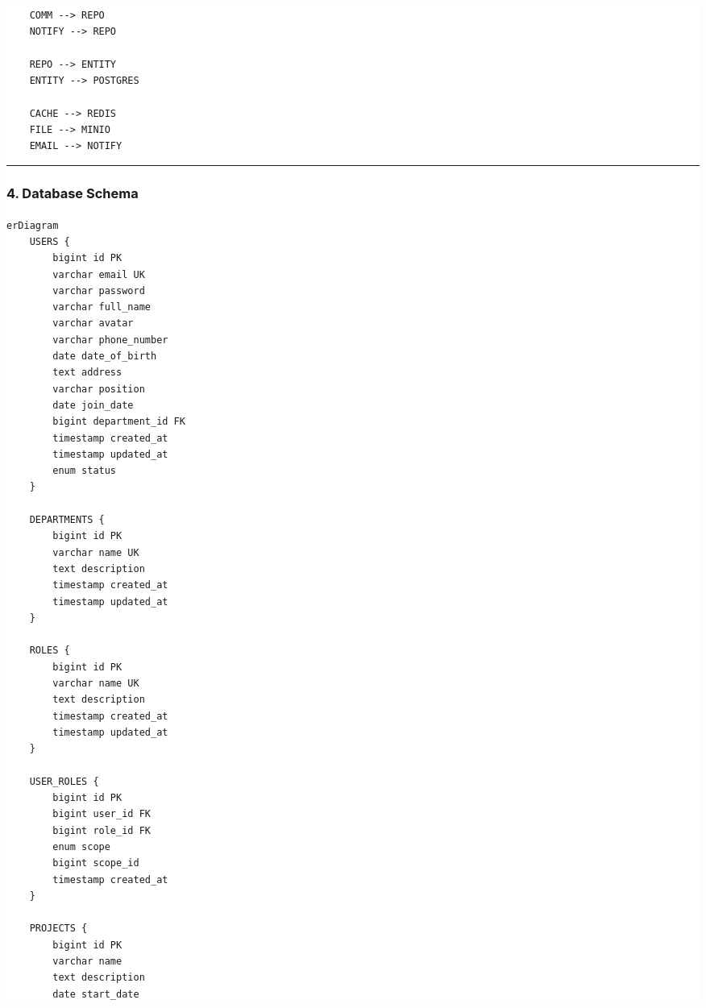 ```mermaid
    COMM --> REPO
    NOTIFY --> REPO
    
    REPO --> ENTITY
    ENTITY --> POSTGRES
    
    CACHE --> REDIS
    FILE --> MINIO
    EMAIL --> NOTIFY
```

---

### 4. Database Schema

```mermaid
erDiagram
    USERS {
        bigint id PK
        varchar email UK
        varchar password
        varchar full_name
        varchar avatar
        varchar phone_number
        date date_of_birth
        text address
        varchar position
        date join_date
        bigint department_id FK
        timestamp created_at
        timestamp updated_at
        enum status
    }
    
    DEPARTMENTS {
        bigint id PK
        varchar name UK
        text description
        timestamp created_at
        timestamp updated_at
    }
    
    ROLES {
        bigint id PK
        varchar name UK
        text description
        timestamp created_at
        timestamp updated_at
    }
    
    USER_ROLES {
        bigint id PK
        bigint user_id FK
        bigint role_id FK
        enum scope
        bigint scope_id
        timestamp created_at
    }
    
    PROJECTS {
        bigint id PK
        varchar name
        text description
        date start_date
```